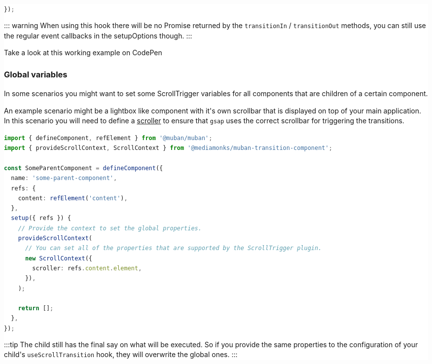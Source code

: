 ```ts
});
```

::: warning 
When using this hook there will be no Promise returned by the `transitionIn` /
`transitionOut` methods, you can still use the regular event callbacks in the setupOptions though.
:::

Take a look at this working example on CodePen

<iframe src="https://codesandbox.io/embed/using-scrolltrigger-to-trigger-transitions-qewqv?fontsize=14&hidenavigation=1&theme=dark" style="width:100%; height:500px; border:0; border-radius: 4px; overflow:hidden;" title="Using ScrollTrigger to trigger transitions" allow="accelerometer; ambient-light-sensor; camera; encrypted-media; geolocation; gyroscope; hid; microphone; midi; payment; usb; vr; xr-spatial-tracking" sandbox="allow-forms allow-modals allow-popups allow-presentation allow-same-origin allow-scripts"></iframe>

### Global variables

In some scenarios you might want to set some ScrollTrigger variables for all components that are
children of a certain component.

An example scenario might be a lightbox like component with it's own scrollbar that is displayed on
top of your main application. In this scenario you will need to define a
[scroller](https://greensock.com/docs/v3/Plugins/ScrollTrigger/scroller) to ensure that `gsap` uses
the correct scrollbar for triggering the transitions.

```ts
import { defineComponent, refElement } from '@muban/muban';
import { provideScrollContext, ScrollContext } from '@mediamonks/muban-transition-component';

const SomeParentComponent = defineComponent({
  name: 'some-parent-component',
  refs: {
    content: refElement('content'),
  },
  setup({ refs }) {
    // Provide the context to set the global properties.
    provideScrollContext(
      // You can set all of the properties that are supported by the ScrollTrigger plugin.
      new ScrollContext({
        scroller: refs.content.element,
      }),
    );

    return [];
  },
});
```

:::tip 
The child still has the final say on what will be executed. So if you provide the same
properties to the configuration of your child's `useScrollTransition` hook, they will overwrite the
global ones. 
:::
